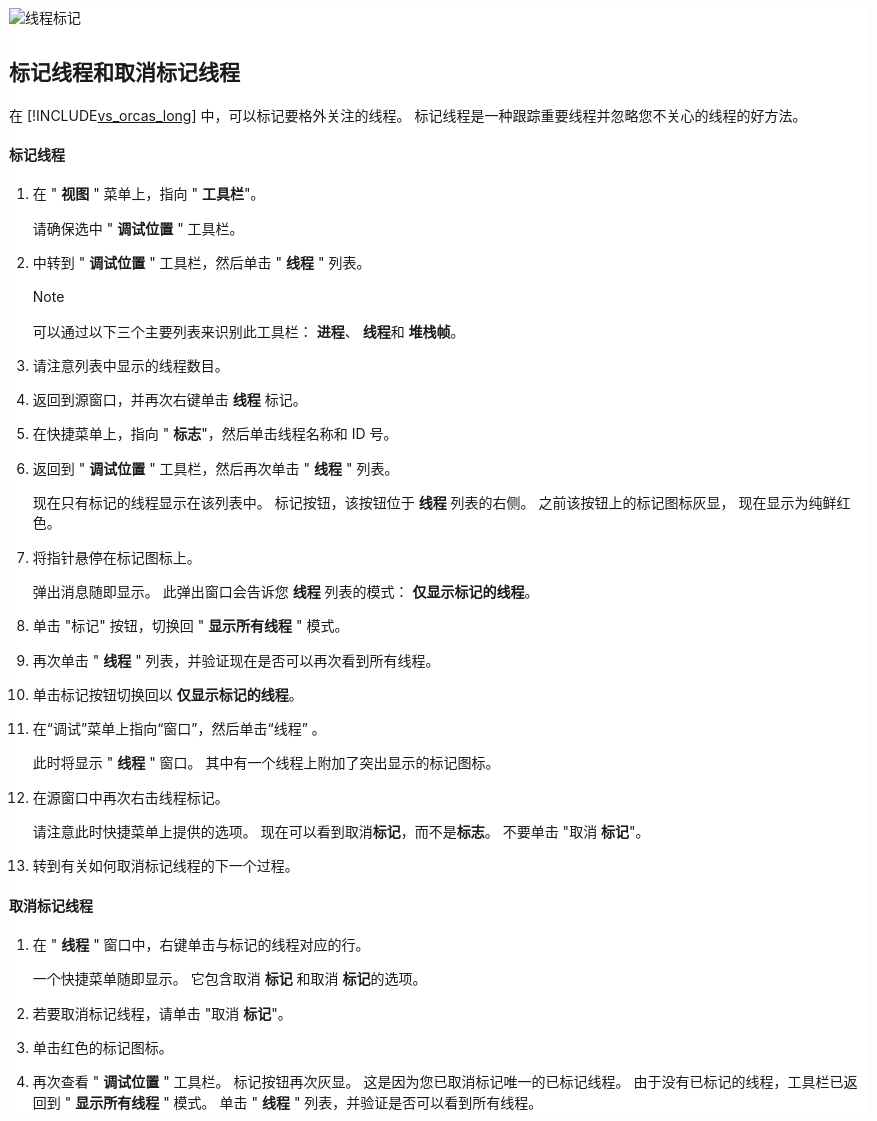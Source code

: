    ![线程标记](../debugger/media/threadmarker.gif "ThreadMarker")  
  
## <a name="flagging-and-unflagging-threads"></a>标记线程和取消标记线程  
 在 [!INCLUDE[vs_orcas_long](../includes/vs-orcas-long-md.md)] 中，可以标记要格外关注的线程。 标记线程是一种跟踪重要线程并忽略您不关心的线程的好方法。  
  
#### <a name="to-flag-threads"></a>标记线程  
  
1. 在 " **视图** " 菜单上，指向 " **工具栏**"。  
  
     请确保选中 " **调试位置** " 工具栏。  
  
2. 中转到 " **调试位置** " 工具栏，然后单击 " **线程** " 列表。  
  
    > [!NOTE]
    > 可以通过以下三个主要列表来识别此工具栏： **进程**、 **线程**和 **堆栈帧**。  
  
3. 请注意列表中显示的线程数目。  
  
4. 返回到源窗口，并再次右键单击 **线程** 标记。  
  
5. 在快捷菜单上，指向 " **标志**"，然后单击线程名称和 ID 号。  
  
6. 返回到 " **调试位置** " 工具栏，然后再次单击 " **线程** " 列表。  
  
     现在只有标记的线程显示在该列表中。 标记按钮，该按钮位于 **线程** 列表的右侧。 之前该按钮上的标记图标灰显， 现在显示为纯鲜红色。  
  
7. 将指针悬停在标记图标上。  
  
     弹出消息随即显示。 此弹出窗口会告诉您 **线程** 列表的模式： **仅显示标记的线程**。  
  
8. 单击 "标记" 按钮，切换回 " **显示所有线程** " 模式。  
  
9. 再次单击 " **线程** " 列表，并验证现在是否可以再次看到所有线程。  
  
10. 单击标记按钮切换回以 **仅显示标记的线程**。  
  
11. 在“调试”菜单上指向“窗口”，然后单击“线程”  。  
  
     此时将显示 " **线程** " 窗口。 其中有一个线程上附加了突出显示的标记图标。  
  
12. 在源窗口中再次右击线程标记。  
  
     请注意此时快捷菜单上提供的选项。 现在可以看到取消**标记**，而不是**标志**。 不要单击 "取消 **标记**"。  
  
13. 转到有关如何取消标记线程的下一个过程。  
  
#### <a name="to-unflag-threads"></a>取消标记线程  
  
1. 在 " **线程** " 窗口中，右键单击与标记的线程对应的行。  
  
     一个快捷菜单随即显示。 它包含取消 **标记** 和取消 **标记**的选项。  
  
2. 若要取消标记线程，请单击 "取消 **标记**"。  
  
3. 单击红色的标记图标。  
  
4. 再次查看 " **调试位置** " 工具栏。 标记按钮再次灰显。 这是因为您已取消标记唯一的已标记线程。 由于没有已标记的线程，工具栏已返回到 " **显示所有线程** " 模式。 单击 " **线程** " 列表，并验证是否可以看到所有线程。  
  
